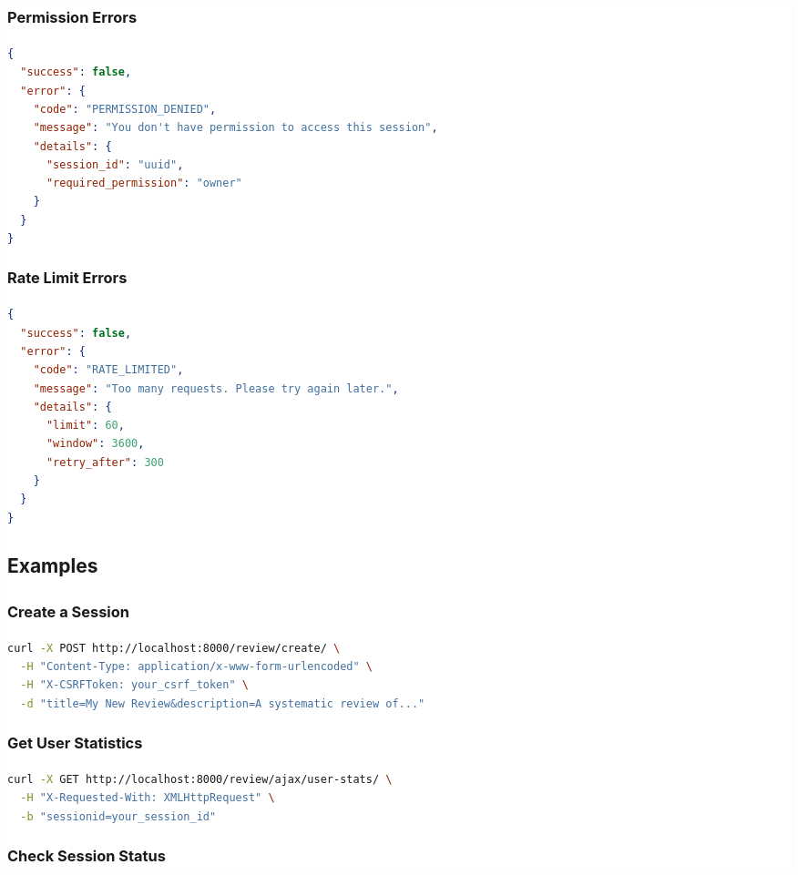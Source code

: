 ### Permission Errors

```json
{
  "success": false,
  "error": {
    "code": "PERMISSION_DENIED",
    "message": "You don't have permission to access this session",
    "details": {
      "session_id": "uuid",
      "required_permission": "owner"
    }
  }
}
```

### Rate Limit Errors

```json
{
  "success": false,
  "error": {
    "code": "RATE_LIMITED",
    "message": "Too many requests. Please try again later.",
    "details": {
      "limit": 60,
      "window": 3600,
      "retry_after": 300
    }
  }
}
```

## Examples

### Create a Session

```bash
curl -X POST http://localhost:8000/review/create/ \
  -H "Content-Type: application/x-www-form-urlencoded" \
  -H "X-CSRFToken: your_csrf_token" \
  -d "title=My New Review&description=A systematic review of..."
```

### Get User Statistics

```bash
curl -X GET http://localhost:8000/review/ajax/user-stats/ \
  -H "X-Requested-With: XMLHttpRequest" \
  -b "sessionid=your_session_id"
```

### Check Session Status
